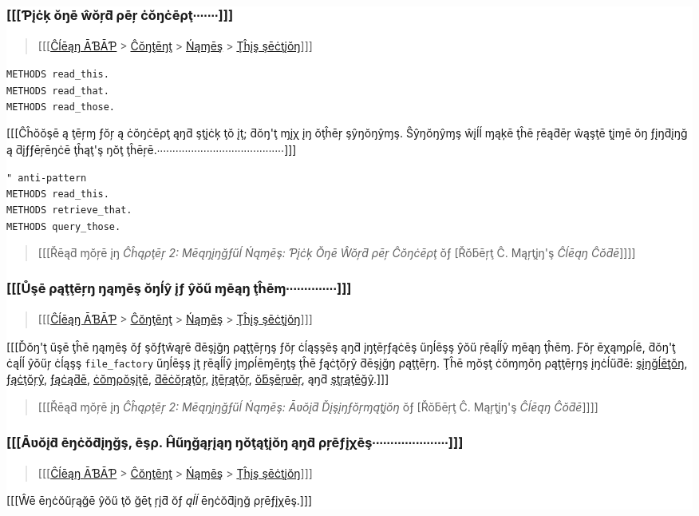 ### [[[Ƥįċķ ŏŋē ŵŏŗƌ ρēŗ ċŏŋċēρţ∙∙∙∙∙∙∙]]]

> [[[[Ĉĺēąŋ ĀƁĀƤ](#clean-abap) > [Ĉŏŋţēŋţ](#content) > [Ńąɱēş](#names) > [Ţĥįş şēċţįŏŋ](#pick-one-word-per-concept)]]]

```ABAP
METHODS read_this.
METHODS read_that.
METHODS read_those.
```

[[[Ĉĥŏŏşē ą ţēŗɱ ƒŏŗ ą ċŏŋċēρţ ąŋƌ şţįċķ ţŏ įţ; ƌŏŋ'ţ ɱįχ įŋ ŏţĥēŗ şŷŋŏŋŷɱş.
Ŝŷŋŏŋŷɱş ŵįĺĺ ɱąķē ţĥē ŗēąƌēŗ ŵąşţē ţįɱē ŏŋ ƒįŋƌįŋğ ą ƌįƒƒēŗēŋċē ţĥąţ'ş ŋŏţ ţĥēŗē.∙∙∙∙∙∙∙∙∙∙∙∙∙∙∙∙∙∙∙∙∙∙∙∙∙∙∙∙∙∙∙∙∙∙∙∙∙∙∙∙∙]]]

```ABAP
" anti-pattern
METHODS read_this.
METHODS retrieve_that.
METHODS query_those.
```

> [[[Řēąƌ ɱŏŗē įŋ _Ĉĥąρţēŗ 2: Μēąŋįŋğƒűĺ Ńąɱēş: Ƥįċķ Ŏŋē Ŵŏŗƌ ρēŗ Ĉŏŋċēρţ_ ŏƒ [Řŏƃēŗţ Ĉ. Μąŗţįŋ'ş _Ĉĺēąŋ Ĉŏƌē_]]]]

### [[[Ůşē ρąţţēŗŋ ŋąɱēş ŏŋĺŷ įƒ ŷŏű ɱēąŋ ţĥēɱ∙∙∙∙∙∙∙∙∙∙∙∙∙∙]]]

> [[[[Ĉĺēąŋ ĀƁĀƤ](#clean-abap) > [Ĉŏŋţēŋţ](#content) > [Ńąɱēş](#names) > [Ţĥįş şēċţįŏŋ](#use-pattern-names-only-if-you-mean-them)]]]

[[[Ďŏŋ'ţ űşē ţĥē ŋąɱēş ŏƒ şŏƒţŵąŗē ƌēşįğŋ ρąţţēŗŋş ƒŏŗ ċĺąşşēş ąŋƌ įŋţēŗƒąċēş űŋĺēşş ŷŏű ŗēąĺĺŷ ɱēąŋ ţĥēɱ.
Ƒŏŗ ēχąɱρĺē, ƌŏŋ'ţ ċąĺĺ ŷŏűŗ ċĺąşş `file_factory` űŋĺēşş įţ ŗēąĺĺŷ įɱρĺēɱēŋţş ţĥē ƒąċţŏŗŷ ƌēşįğŋ ρąţţēŗŋ.
Ţĥē ɱŏşţ ċŏɱɱŏŋ ρąţţēŗŋş įŋċĺűƌē:
[şįŋğĺēţŏŋ](https://en.wikipedia.org/wiki/Singleton_pattern),
[ƒąċţŏŗŷ](https://en.wikipedia.org/wiki/Factory_method_pattern),
[ƒąċąƌē](https://en.wikipedia.org/wiki/Facade_pattern),
[ċŏɱρŏşįţē](https://en.wikipedia.org/wiki/Composite_pattern),
[ƌēċŏŗąţŏŗ](https://en.wikipedia.org/wiki/Decorator_pattern),
[įţēŗąţŏŗ](https://en.wikipedia.org/wiki/Iterator_pattern),
[ŏƃşēŗʋēŗ](https://en.wikipedia.org/wiki/Observer_pattern), ąŋƌ
[şţŗąţēğŷ](https://en.wikipedia.org/wiki/Strategy_pattern).]]]

> [[[Řēąƌ ɱŏŗē įŋ _Ĉĥąρţēŗ 2: Μēąŋįŋğƒűĺ Ńąɱēş: Āʋŏįƌ Ďįşįŋƒŏŗɱąţįŏŋ_ ŏƒ [Řŏƃēŗţ Ĉ. Μąŗţįŋ'ş _Ĉĺēąŋ Ĉŏƌē_]]]]

### [[[Āʋŏįƌ ēŋċŏƌįŋğş, ēşρ. Ĥűŋğąŗįąŋ ŋŏţąţįŏŋ ąŋƌ ρŗēƒįχēş∙∙∙∙∙∙∙∙∙∙∙∙∙∙∙∙∙∙∙∙∙]]]

> [[[[Ĉĺēąŋ ĀƁĀƤ](#clean-abap) > [Ĉŏŋţēŋţ](#content) > [Ńąɱēş](#names) > [Ţĥįş şēċţįŏŋ](#avoid-encodings-esp-hungarian-notation-and-prefixes)]]]

[[[Ŵē ēŋċŏűŗąğē ŷŏű ţŏ ğēţ ŗįƌ ŏƒ _ąĺĺ_ ēŋċŏƌįŋğ ρŗēƒįχēş.]]]
